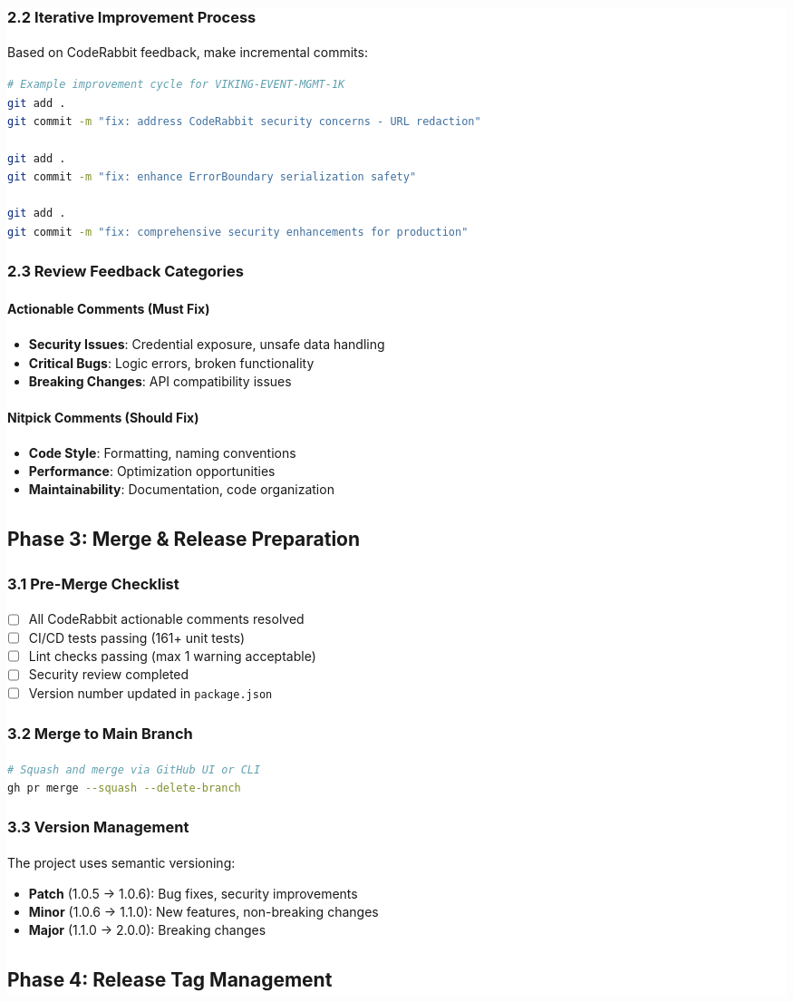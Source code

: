 ### 2.2 Iterative Improvement Process
Based on CodeRabbit feedback, make incremental commits:

```bash
# Example improvement cycle for VIKING-EVENT-MGMT-1K
git add .
git commit -m "fix: address CodeRabbit security concerns - URL redaction"

git add .
git commit -m "fix: enhance ErrorBoundary serialization safety"

git add .
git commit -m "fix: comprehensive security enhancements for production"
```

### 2.3 Review Feedback Categories

#### Actionable Comments (Must Fix)
- **Security Issues**: Credential exposure, unsafe data handling
- **Critical Bugs**: Logic errors, broken functionality
- **Breaking Changes**: API compatibility issues

#### Nitpick Comments (Should Fix)
- **Code Style**: Formatting, naming conventions
- **Performance**: Optimization opportunities  
- **Maintainability**: Documentation, code organization

## Phase 3: Merge & Release Preparation

### 3.1 Pre-Merge Checklist
- [ ] All CodeRabbit actionable comments resolved
- [ ] CI/CD tests passing (161+ unit tests)
- [ ] Lint checks passing (max 1 warning acceptable)
- [ ] Security review completed
- [ ] Version number updated in `package.json`

### 3.2 Merge to Main Branch
```bash
# Squash and merge via GitHub UI or CLI
gh pr merge --squash --delete-branch
```

### 3.3 Version Management
The project uses semantic versioning:
- **Patch** (1.0.5 → 1.0.6): Bug fixes, security improvements
- **Minor** (1.0.6 → 1.1.0): New features, non-breaking changes  
- **Major** (1.1.0 → 2.0.0): Breaking changes

## Phase 4: Release Tag Management
